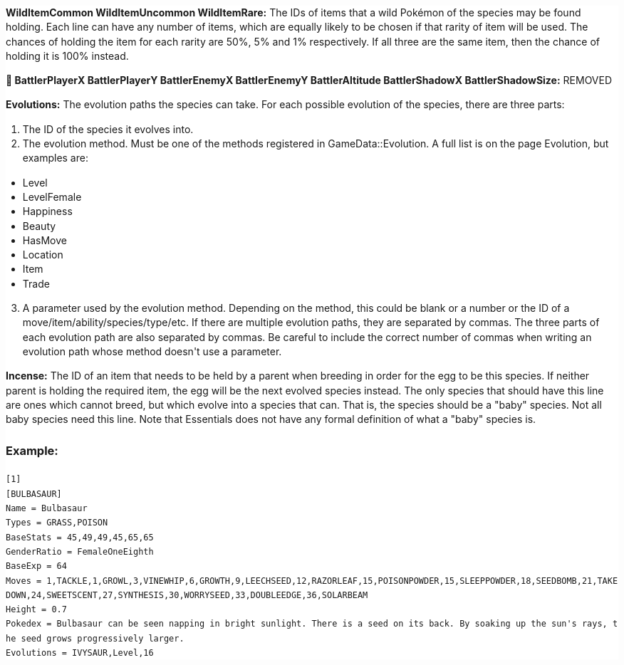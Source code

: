 **WildItemCommon
WildItemUncommon
WildItemRare:**
The IDs of items that a wild Pokémon of the species may be found holding. Each line can have any number of items, which are equally likely to be chosen if that rarity of item will be used.
The chances of holding the item for each rarity are 50%, 5% and 1% respectively. If all three are the same item, then the chance of holding it is 100% instead.

**🔴 BattlerPlayerX
BattlerPlayerY
BattlerEnemyX
BattlerEnemyY
BattlerAltitude
BattlerShadowX
BattlerShadowSize:**
REMOVED




**Evolutions:**
The evolution paths the species can take. For each possible evolution of the species, there are three parts:
1. The ID of the species it evolves into.
2. The evolution method. Must be one of the methods registered in GameData::Evolution. A full list is on the page Evolution, but examples are:
- Level
- LevelFemale
- Happiness
- Beauty
- HasMove
- Location
- Item
- Trade
3. A parameter used by the evolution method. Depending on the method, this could be blank or a number or the ID of a move/item/ability/species/type/etc.
If there are multiple evolution paths, they are separated by commas. The three parts of each evolution path are also separated by commas. Be careful to include the correct number of commas when writing an evolution path whose method doesn't use a parameter.

**Incense:**
The ID of an item that needs to be held by a parent when breeding in order for the egg to be this species. If neither parent is holding the required item, the egg will be the next evolved species instead.
The only species that should have this line are ones which cannot breed, but which evolve into a species that can. That is, the species should be a "baby" species. Not all baby species need this line. Note that Essentials does not have any formal definition of what a "baby" species is.


### Example:
```
[1]
[BULBASAUR]
Name = Bulbasaur
Types = GRASS,POISON
BaseStats = 45,49,49,45,65,65
GenderRatio = FemaleOneEighth
BaseExp = 64
Moves = 1,TACKLE,1,GROWL,3,VINEWHIP,6,GROWTH,9,LEECHSEED,12,RAZORLEAF,15,POISONPOWDER,15,SLEEPPOWDER,18,SEEDBOMB,21,TAKEDOWN,24,SWEETSCENT,27,SYNTHESIS,30,WORRYSEED,33,DOUBLEEDGE,36,SOLARBEAM
Height = 0.7
Pokedex = Bulbasaur can be seen napping in bright sunlight. There is a seed on its back. By soaking up the sun's rays, the seed grows progressively larger.
Evolutions = IVYSAUR,Level,16
```


